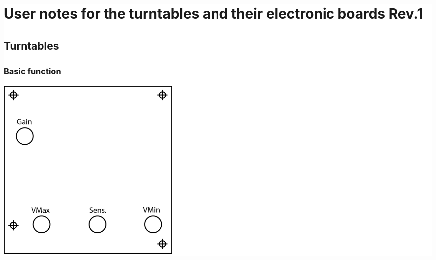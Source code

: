 # User notes for the turntables and their electronic boards Rev.1

## Turntables

### Basic function

<img src="./images/Buttons_Layout.png" alt="The layout of the buttons on the PCBs" style="zoom: 33%;" />
